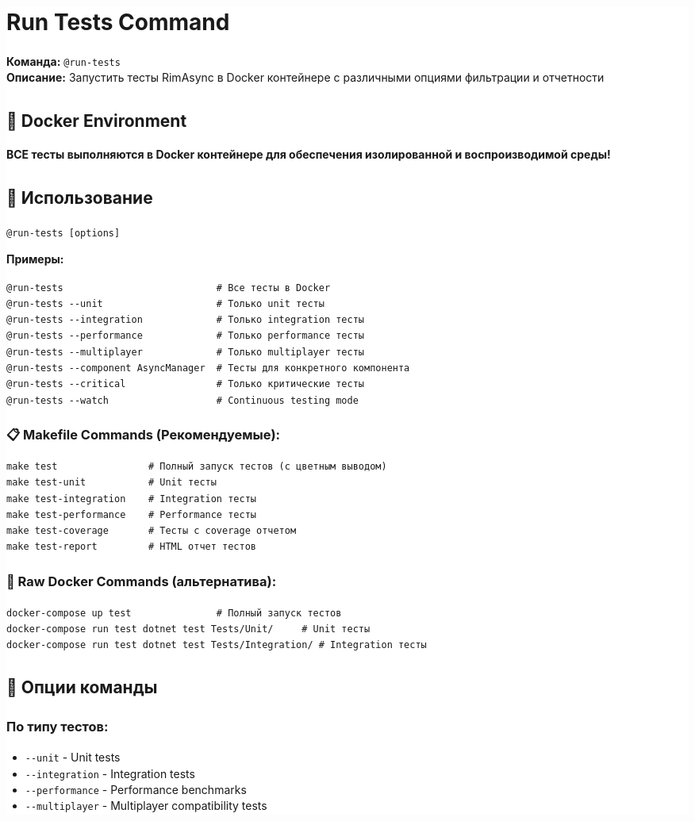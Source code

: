 # Run Tests Command

**Команда:** `@run-tests`  
**Описание:** Запустить тесты RimAsync в Docker контейнере с различными опциями фильтрации и отчетности

## 🐳 Docker Environment

**ВСЕ тесты выполняются в Docker контейнере для обеспечения изолированной и воспроизводимой среды!**

## 🎯 Использование

```
@run-tests [options]
```

**Примеры:**
```
@run-tests                           # Все тесты в Docker
@run-tests --unit                    # Только unit тесты
@run-tests --integration             # Только integration тесты
@run-tests --performance             # Только performance тесты
@run-tests --multiplayer             # Только multiplayer тесты
@run-tests --component AsyncManager  # Тесты для конкретного компонента
@run-tests --critical                # Только критические тесты
@run-tests --watch                   # Continuous testing mode
```

### 📋 Makefile Commands (Рекомендуемые):
```
make test                # Полный запуск тестов (с цветным выводом)
make test-unit           # Unit тесты
make test-integration    # Integration тесты  
make test-performance    # Performance тесты
make test-coverage       # Тесты с coverage отчетом
make test-report         # HTML отчет тестов
```

### 🔧 Raw Docker Commands (альтернатива):
```
docker-compose up test               # Полный запуск тестов
docker-compose run test dotnet test Tests/Unit/     # Unit тесты
docker-compose run test dotnet test Tests/Integration/ # Integration тесты
```

## 🔧 Опции команды

### По типу тестов:
- `--unit` - Unit tests
- `--integration` - Integration tests  
- `--performance` - Performance benchmarks
- `--multiplayer` - Multiplayer compatibility tests
